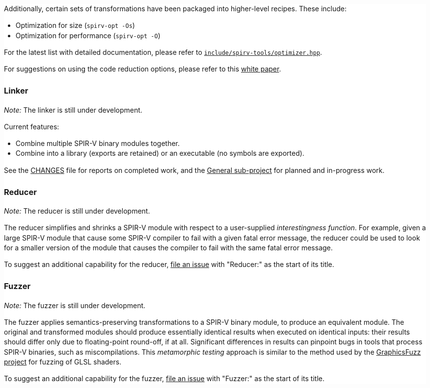 Additionally, certain sets of transformations have been packaged into
higher-level recipes. These include:

- Optimization for size (`spirv-opt -Os`)
- Optimization for performance (`spirv-opt -O`)

For the latest list with detailed documentation, please refer to
[`include/spirv-tools/optimizer.hpp`](include/spirv-tools/optimizer.hpp).

For suggestions on using the code reduction options, please refer to this [white paper](https://www.lunarg.com/shader-compiler-technologies/white-paper-spirv-opt/).

### Linker

_Note:_ The linker is still under development.

Current features:

- Combine multiple SPIR-V binary modules together.
- Combine into a library (exports are retained) or an executable (no symbols
  are exported).

See the [CHANGES](CHANGES) file for reports on completed work, and the [General
sub-project](https://github.com/KhronosGroup/SPIRV-Tools/projects/2) for
planned and in-progress work.

### Reducer

_Note:_ The reducer is still under development.

The reducer simplifies and shrinks a SPIR-V module with respect to a
user-supplied _interestingness function_. For example, given a large
SPIR-V module that cause some SPIR-V compiler to fail with a given
fatal error message, the reducer could be used to look for a smaller
version of the module that causes the compiler to fail with the same
fatal error message.

To suggest an additional capability for the reducer, [file an
issue](https://github.com/KhronosGroup/SPIRV-Tools/issues]) with
"Reducer:" as the start of its title.

### Fuzzer

_Note:_ The fuzzer is still under development.

The fuzzer applies semantics-preserving transformations to a SPIR-V binary
module, to produce an equivalent module. The original and transformed modules
should produce essentially identical results when executed on identical inputs:
their results should differ only due to floating-point round-off, if at all.
Significant differences in results can pinpoint bugs in tools that process
SPIR-V binaries, such as miscompilations. This _metamorphic testing_ approach
is similar to the method used by the [GraphicsFuzz
project](https://github.com/google/graphicsfuzz) for fuzzing of GLSL shaders.

To suggest an additional capability for the fuzzer, [file an
issue](https://github.com/KhronosGroup/SPIRV-Tools/issues]) with
"Fuzzer:" as the start of its title.
